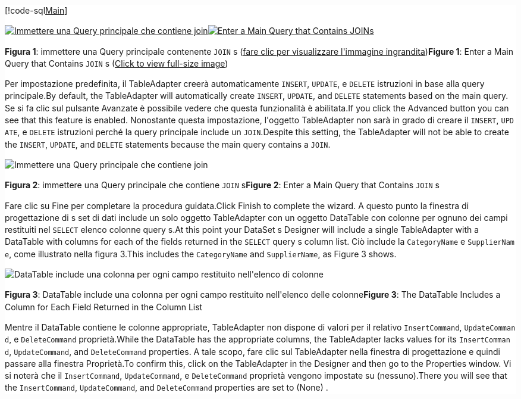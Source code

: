 
[!code-sql[Main](updating-the-tableadapter-to-use-joins-vb/samples/sample3.sql)]


<span data-ttu-id="483b9-142">[![Immettere una Query principale che contiene join](updating-the-tableadapter-to-use-joins-vb/_static/image2.png)](updating-the-tableadapter-to-use-joins-vb/_static/image1.png)</span><span class="sxs-lookup"><span data-stu-id="483b9-142">[![Enter a Main Query that Contains JOINs](updating-the-tableadapter-to-use-joins-vb/_static/image2.png)](updating-the-tableadapter-to-use-joins-vb/_static/image1.png)</span></span>

<span data-ttu-id="483b9-143">**Figura 1**: immettere una Query principale contenente `JOIN` s ([fare clic per visualizzare l'immagine ingrandita](updating-the-tableadapter-to-use-joins-vb/_static/image3.png))</span><span class="sxs-lookup"><span data-stu-id="483b9-143">**Figure 1**: Enter a Main Query that Contains `JOIN` s ([Click to view full-size image](updating-the-tableadapter-to-use-joins-vb/_static/image3.png))</span></span>


<span data-ttu-id="483b9-144">Per impostazione predefinita, il TableAdapter creerà automaticamente `INSERT`, `UPDATE`, e `DELETE` istruzioni in base alla query principale.</span><span class="sxs-lookup"><span data-stu-id="483b9-144">By default, the TableAdapter will automatically create `INSERT`, `UPDATE`, and `DELETE` statements based on the main query.</span></span> <span data-ttu-id="483b9-145">Se si fa clic sul pulsante Avanzate è possibile vedere che questa funzionalità è abilitata.</span><span class="sxs-lookup"><span data-stu-id="483b9-145">If you click the Advanced button you can see that this feature is enabled.</span></span> <span data-ttu-id="483b9-146">Nonostante questa impostazione, l'oggetto TableAdapter non sarà in grado di creare il `INSERT`, `UPDATE`, e `DELETE` istruzioni perché la query principale include un `JOIN`.</span><span class="sxs-lookup"><span data-stu-id="483b9-146">Despite this setting, the TableAdapter will not be able to create the `INSERT`, `UPDATE`, and `DELETE` statements because the main query contains a `JOIN`.</span></span>


![Immettere una Query principale che contiene join](updating-the-tableadapter-to-use-joins-vb/_static/image4.png)

<span data-ttu-id="483b9-148">**Figura 2**: immettere una Query principale che contiene `JOIN` s</span><span class="sxs-lookup"><span data-stu-id="483b9-148">**Figure 2**: Enter a Main Query that Contains `JOIN` s</span></span>


<span data-ttu-id="483b9-149">Fare clic su Fine per completare la procedura guidata.</span><span class="sxs-lookup"><span data-stu-id="483b9-149">Click Finish to complete the wizard.</span></span> <span data-ttu-id="483b9-150">A questo punto la finestra di progettazione di s set di dati include un solo oggetto TableAdapter con un oggetto DataTable con colonne per ognuno dei campi restituiti nel `SELECT` elenco colonne query s.</span><span class="sxs-lookup"><span data-stu-id="483b9-150">At this point your DataSet s Designer will include a single TableAdapter with a DataTable with columns for each of the fields returned in the `SELECT` query s column list.</span></span> <span data-ttu-id="483b9-151">Ciò include la `CategoryName` e `SupplierName`, come illustrato nella figura 3.</span><span class="sxs-lookup"><span data-stu-id="483b9-151">This includes the `CategoryName` and `SupplierName`, as Figure 3 shows.</span></span>


![DataTable include una colonna per ogni campo restituito nell'elenco di colonne](updating-the-tableadapter-to-use-joins-vb/_static/image5.png)

<span data-ttu-id="483b9-153">**Figura 3**: DataTable include una colonna per ogni campo restituito nell'elenco delle colonne</span><span class="sxs-lookup"><span data-stu-id="483b9-153">**Figure 3**: The DataTable Includes a Column for Each Field Returned in the Column List</span></span>


<span data-ttu-id="483b9-154">Mentre il DataTable contiene le colonne appropriate, TableAdapter non dispone di valori per il relativo `InsertCommand`, `UpdateCommand`, e `DeleteCommand` proprietà.</span><span class="sxs-lookup"><span data-stu-id="483b9-154">While the DataTable has the appropriate columns, the TableAdapter lacks values for its `InsertCommand`, `UpdateCommand`, and `DeleteCommand` properties.</span></span> <span data-ttu-id="483b9-155">A tale scopo, fare clic sul TableAdapter nella finestra di progettazione e quindi passare alla finestra Proprietà.</span><span class="sxs-lookup"><span data-stu-id="483b9-155">To confirm this, click on the TableAdapter in the Designer and then go to the Properties window.</span></span> <span data-ttu-id="483b9-156">Vi si noterà che il `InsertCommand`, `UpdateCommand`, e `DeleteCommand` proprietà vengono impostate su (nessuno).</span><span class="sxs-lookup"><span data-stu-id="483b9-156">There you will see that the `InsertCommand`, `UpdateCommand`, and `DeleteCommand` properties are set to (None) .</span></span>
